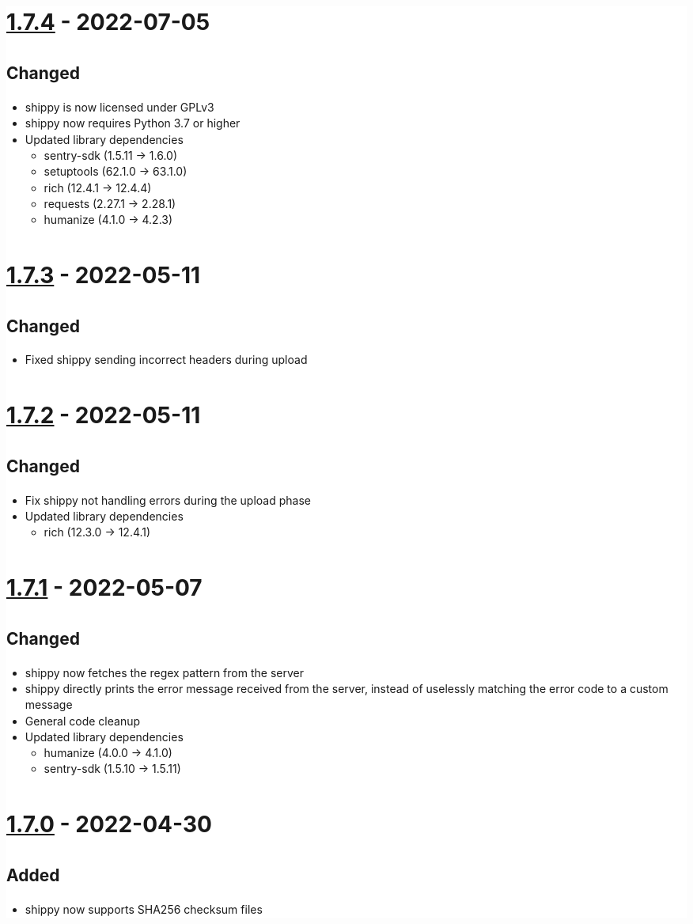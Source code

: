 
# [1.7.4] - 2022-07-05

## Changed
- shippy is now licensed under GPLv3
- shippy now requires Python 3.7 or higher
- Updated library dependencies
  - sentry-sdk (1.5.11 -> 1.6.0)
  - setuptools (62.1.0 -> 63.1.0)
  - rich (12.4.1 -> 12.4.4)
  - requests (2.27.1 -> 2.28.1)
  - humanize (4.1.0 -> 4.2.3)


# [1.7.3] - 2022-05-11

## Changed
- Fixed shippy sending incorrect headers during upload


# [1.7.2] - 2022-05-11

## Changed
- Fix shippy not handling errors during the upload phase
- Updated library dependencies
  - rich (12.3.0 -> 12.4.1)


# [1.7.1] - 2022-05-07

## Changed
- shippy now fetches the regex pattern from the server
- shippy directly prints the error message received from the server, instead of uselessly matching the error code to a custom message
- General code cleanup
- Updated library dependencies
  - humanize (4.0.0 -> 4.1.0)
  - sentry-sdk (1.5.10 -> 1.5.11)


# [1.7.0] - 2022-04-30

## Added
- shippy now supports SHA256 checksum files


[keep-a-changelog]: https://keepachangelog.com/en/1.0.0/
[Unreleased]: https://github.com/shipperstack/shippy/compare/1.10.2...HEAD
[1.10.2]: https://github.com/shipperstack/shippy/compare/1.10.1...1.10.2
[1.10.1]: https://github.com/shipperstack/shippy/compare/1.10.0...1.10.1
[1.10.0]: https://github.com/shipperstack/shippy/compare/1.9.0...1.10.0
[1.9.0]: https://github.com/shipperstack/shippy/compare/1.8.0...1.9.0
[1.8.0]: https://github.com/shipperstack/shippy/compare/1.7.6...1.8.0
[1.7.6]: https://github.com/shipperstack/shippy/compare/1.7.5...1.7.6
[1.7.5]: https://github.com/shipperstack/shippy/compare/1.7.4...1.7.5
[1.7.4]: https://github.com/shipperstack/shippy/compare/1.7.3...1.7.4
[1.7.3]: https://github.com/shipperstack/shippy/compare/1.7.2...1.7.3
[1.7.2]: https://github.com/shipperstack/shippy/compare/1.7.1...1.7.2
[1.7.1]: https://github.com/shipperstack/shippy/compare/1.7.0...1.7.1
[1.7.0]: https://github.com/shipperstack/shippy/compare/1.6.0...1.7.0
[1.6.0]: https://github.com/shipperstack/shippy/compare/1.5.4...1.6.0
[1.5.4]: https://github.com/shipperstack/shippy/compare/1.5.3...1.5.4
[1.5.3]: https://github.com/shipperstack/shippy/compare/1.5.2...1.5.3
[1.5.2]: https://github.com/shipperstack/shippy/compare/1.5.1...1.5.2
[1.5.1]: https://github.com/shipperstack/shippy/compare/1.5.0...1.5.1
[1.5.0]: https://github.com/shipperstack/shippy/compare/1.4.2...1.5.0
[1.4.2]: https://github.com/shipperstack/shippy/compare/1.4.1...1.4.2
[1.4.1]: https://github.com/shipperstack/shippy/compare/1.4.0...1.4.1
[1.4.0]: https://github.com/shipperstack/shippy/compare/1.3.19...1.4.0
[1.3.19]: https://github.com/shipperstack/shippy/compare/1.3.18...1.3.19
[1.3.18]: https://github.com/shipperstack/shippy/compare/1.3.17...1.3.18
[1.3.17]: https://github.com/shipperstack/shippy/compare/1.3.16...1.3.17
[1.3.16]: https://github.com/shipperstack/shippy/compare/1.3.15...1.3.16
[1.3.15]: https://github.com/shipperstack/shippy/compare/1.3.14...1.3.15
[1.3.14]: https://github.com/shipperstack/shippy/compare/1.3.13...1.3.14
[1.3.13]: https://github.com/shipperstack/shippy/compare/1.3.12...1.3.13
[1.3.12]: https://github.com/shipperstack/shippy/compare/1.3.11...1.3.12
[1.3.11]: https://github.com/shipperstack/shippy/compare/1.3.10...1.3.11
[1.3.10]: https://github.com/shipperstack/shippy/compare/1.3.9...1.3.10
[1.3.9]: https://github.com/shipperstack/shippy/compare/1.3.8...1.3.9
[1.3.8]: https://github.com/shipperstack/shippy/compare/1.3.7...1.3.8
[1.3.7]: https://github.com/shipperstack/shippy/compare/1.3.6...1.3.7
[1.3.6]: https://github.com/shipperstack/shippy/compare/1.3.5...1.3.6
[1.3.5]: https://github.com/shipperstack/shippy/compare/1.3.4...1.3.5
[1.3.4]: https://github.com/shipperstack/shippy/compare/1.3.3...1.3.4
[1.3.3]: https://github.com/shipperstack/shippy/compare/1.3.2...1.3.3
[1.3.2]: https://github.com/shipperstack/shippy/compare/1.3.1...1.3.2
[1.3.1]: https://github.com/shipperstack/shippy/compare/1.3.0...1.3.1
[1.3.0]: https://github.com/shipperstack/shippy/compare/1.2.6...1.3.0
[1.2.6]: https://github.com/shipperstack/shippy/compare/1.2.5...1.2.6
[1.2.5]: https://github.com/shipperstack/shippy/compare/1.2.4...1.2.5
[1.2.4]: https://github.com/shipperstack/shippy/compare/1.2.3...1.2.4
[1.2.3]: https://github.com/shipperstack/shippy/compare/1.2.2...1.2.3
[1.2.2]: https://github.com/shipperstack/shippy/compare/1.2.1...1.2.2 
[1.2.1]: https://github.com/shipperstack/shippy/compare/1.2.0...1.2.1
[1.2.0]: https://github.com/shipperstack/shippy/compare/8e5a52e5d19417c406f5a36ef626513175865e55...1.2.0
